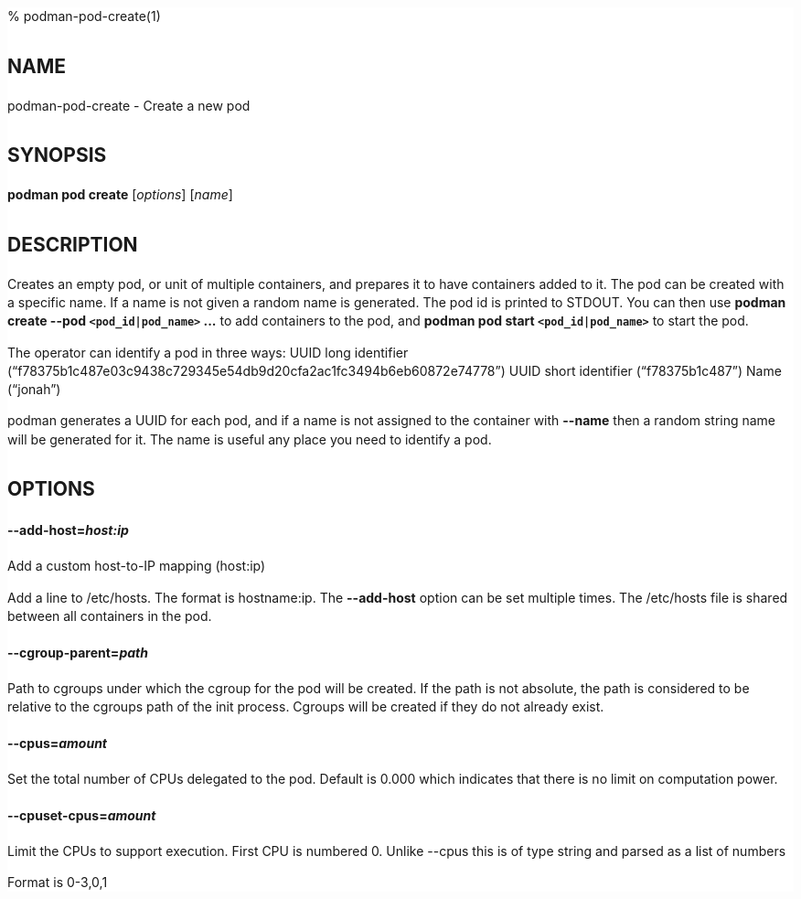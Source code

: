 % podman-pod-create(1)

## NAME
podman\-pod\-create - Create a new pod

## SYNOPSIS
**podman pod create** [*options*] [*name*]

## DESCRIPTION

Creates an empty pod, or unit of multiple containers, and prepares it to have
containers added to it. The pod can be created with a specific name. If a name
is not given a random name is generated. The pod id is printed to STDOUT. You
can then use **podman create --pod `<pod_id|pod_name>` ...** to add containers
to the pod, and **podman pod start `<pod_id|pod_name>`** to start the pod.

The operator can identify a pod in three ways:
UUID long identifier (“f78375b1c487e03c9438c729345e54db9d20cfa2ac1fc3494b6eb60872e74778”)
UUID short identifier (“f78375b1c487”)
Name (“jonah”)

podman generates a UUID for each pod, and if a name is not assigned
to the container with **--name** then a random string name will be generated
for it. The name is useful any place you need to identify a pod.

## OPTIONS

#### **--add-host**=*host:ip*

Add a custom host-to-IP mapping (host:ip)

Add a line to /etc/hosts. The format is hostname:ip. The **--add-host**
option can be set multiple times.
The /etc/hosts file is shared between all containers in the pod.

#### **--cgroup-parent**=*path*

Path to cgroups under which the cgroup for the pod will be created. If the path is not absolute, the path is considered to be relative to the cgroups path of the init process. Cgroups will be created if they do not already exist.

#### **--cpus**=*amount*

Set the total number of CPUs delegated to the pod. Default is 0.000 which indicates that there is no limit on computation power.

#### **--cpuset-cpus**=*amount*

Limit the CPUs to support execution. First CPU is numbered 0. Unlike --cpus this is of type string and parsed as a list of numbers

Format is 0-3,0,1
